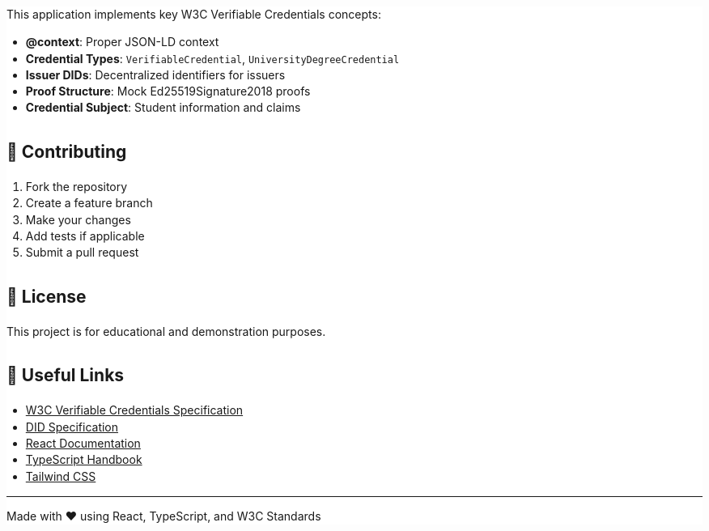 This application implements key W3C Verifiable Credentials concepts:

- **@context**: Proper JSON-LD context
- **Credential Types**: `VerifiableCredential`, `UniversityDegreeCredential`
- **Issuer DIDs**: Decentralized identifiers for issuers
- **Proof Structure**: Mock Ed25519Signature2018 proofs
- **Credential Subject**: Student information and claims

## 🤝 Contributing

1. Fork the repository
2. Create a feature branch
3. Make your changes
4. Add tests if applicable
5. Submit a pull request

## 📄 License

This project is for educational and demonstration purposes.

## 🔗 Useful Links

- [W3C Verifiable Credentials Specification](https://www.w3.org/TR/vc-data-model/)
- [DID Specification](https://www.w3.org/TR/did-core/)
- [React Documentation](https://react.dev/)
- [TypeScript Handbook](https://www.typescriptlang.org/docs/)
- [Tailwind CSS](https://tailwindcss.com/)

---

Made with ❤️ using React, TypeScript, and W3C Standards
